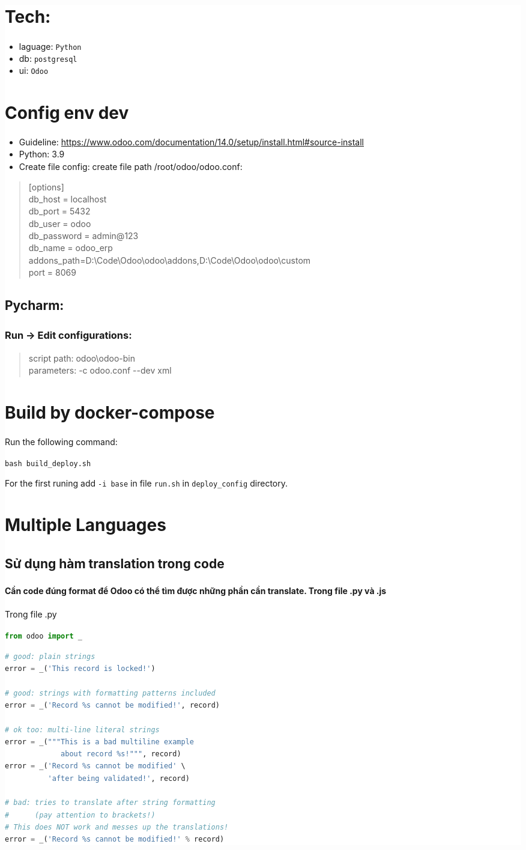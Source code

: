 # Tech: <a name="tech"></a>
*  laguage: `Python`
*  db: `postgresql`
*  ui: `Odoo`
		
# Config env dev <a name="config"></a>

*  Guideline: https://www.odoo.com/documentation/14.0/setup/install.html#source-install
*  Python: 3.9
*  Create file config:
	create file path /root/odoo/odoo.conf:
> 	[options]  
> 	db_host = localhost  
> 	db_port = 5432  
> 	db_user = odoo  
> 	db_password = admin@123  
> 	db_name = odoo_erp  
> 	addons_path=D:\Code\Odoo\odoo\addons,D:\Code\Odoo\odoo\custom  
> 	port = 8069  

## Pycharm: 
### Run -> Edit configurations: 
>	script path: odoo\odoo-bin  
>	parameters: -c odoo.conf --dev xml

# Build by docker-compose
Run the following command:  
```angular2html
bash build_deploy.sh
```
For the first runing add `-i base` in file `run.sh` in `deploy_config` directory.
# Multiple Languages

## Sử dụng hàm translation trong code
#### Cần code đúng format để Odoo có thể tìm được những phần cần translate. Trong file .py và .js
Trong file .py
```python
from odoo import _
```
```python
# good: plain strings
error = _('This record is locked!')

# good: strings with formatting patterns included
error = _('Record %s cannot be modified!', record)

# ok too: multi-line literal strings
error = _("""This is a bad multiline example
             about record %s!""", record)
error = _('Record %s cannot be modified' \
          'after being validated!', record)

# bad: tries to translate after string formatting
#      (pay attention to brackets!)
# This does NOT work and messes up the translations!
error = _('Record %s cannot be modified!' % record)
```